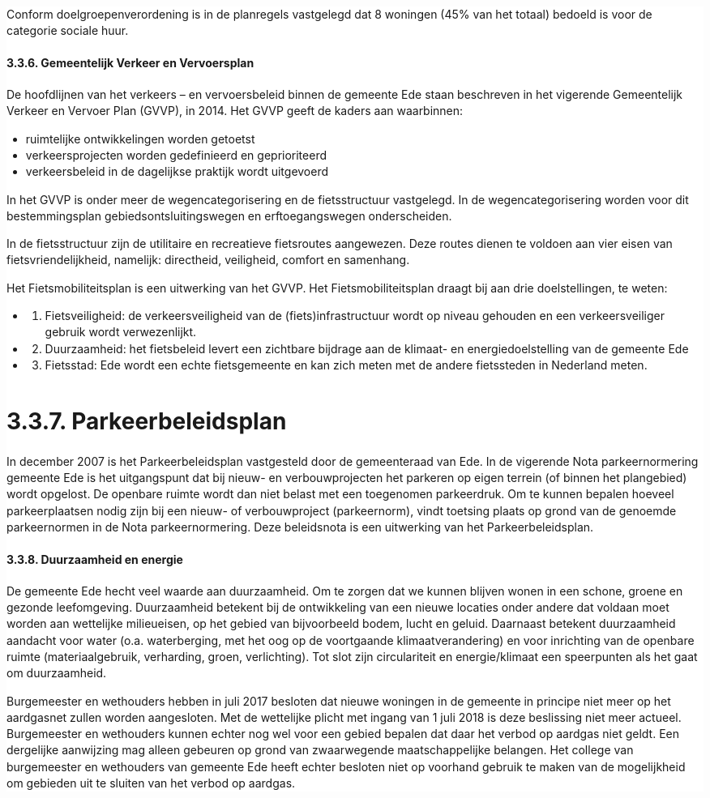 Conform doelgroepenverordening is in de planregels vastgelegd dat 8 woningen (45% van het totaal) bedoeld is voor de categorie sociale huur.

#### <span id="page-20-1"></span>3.3.6. Gemeentelijk Verkeer en Vervoersplan

De hoofdlijnen van het verkeers – en vervoersbeleid binnen de gemeente Ede staan beschreven in het vigerende Gemeentelijk Verkeer en Vervoer Plan (GVVP), in 2014. Het GVVP geeft de kaders aan waarbinnen:

- ruimtelijke ontwikkelingen worden getoetst
- verkeersprojecten worden gedefinieerd en geprioriteerd
- verkeersbeleid in de dagelijkse praktijk wordt uitgevoerd

In het GVVP is onder meer de wegencategorisering en de fietsstructuur vastgelegd. In de wegencategorisering worden voor dit bestemmingsplan gebiedsontsluitingswegen en erftoegangswegen onderscheiden.

In de fietsstructuur zijn de utilitaire en recreatieve fietsroutes aangewezen. Deze routes dienen te voldoen aan vier eisen van fietsvriendelijkheid, namelijk: directheid, veiligheid, comfort en samenhang.

Het Fietsmobiliteitsplan is een uitwerking van het GVVP. Het Fietsmobiliteitsplan draagt bij aan drie doelstellingen, te weten:

- 1. Fietsveiligheid: de verkeersveiligheid van de (fiets)infrastructuur wordt op niveau gehouden en een verkeersveiliger gebruik wordt verwezenlijkt.
- 2. Duurzaamheid: het fietsbeleid levert een zichtbare bijdrage aan de klimaat- en energiedoelstelling van de gemeente Ede
- 3. Fietsstad: Ede wordt een echte fietsgemeente en kan zich meten met de andere fietssteden in Nederland meten.

# <span id="page-21-0"></span>3.3.7. Parkeerbeleidsplan

In december 2007 is het Parkeerbeleidsplan vastgesteld door de gemeenteraad van Ede. In de vigerende Nota parkeernormering gemeente Ede is het uitgangspunt dat bij nieuw- en verbouwprojecten het parkeren op eigen terrein (of binnen het plangebied) wordt opgelost. De openbare ruimte wordt dan niet belast met een toegenomen parkeerdruk. Om te kunnen bepalen hoeveel parkeerplaatsen nodig zijn bij een nieuw- of verbouwproject (parkeernorm), vindt toetsing plaats op grond van de genoemde parkeernormen in de Nota parkeernormering. Deze beleidsnota is een uitwerking van het Parkeerbeleidsplan.

#### <span id="page-21-1"></span>3.3.8. Duurzaamheid en energie

De gemeente Ede hecht veel waarde aan duurzaamheid. Om te zorgen dat we kunnen blijven wonen in een schone, groene en gezonde leefomgeving. Duurzaamheid betekent bij de ontwikkeling van een nieuwe locaties onder andere dat voldaan moet worden aan wettelijke milieueisen, op het gebied van bijvoorbeeld bodem, lucht en geluid. Daarnaast betekent duurzaamheid aandacht voor water (o.a. waterberging, met het oog op de voortgaande klimaatverandering) en voor inrichting van de openbare ruimte (materiaalgebruik, verharding, groen, verlichting). Tot slot zijn circulariteit en energie/klimaat een speerpunten als het gaat om duurzaamheid.

Burgemeester en wethouders hebben in juli 2017 besloten dat nieuwe woningen in de gemeente in principe niet meer op het aardgasnet zullen worden aangesloten. Met de wettelijke plicht met ingang van 1 juli 2018 is deze beslissing niet meer actueel. Burgemeester en wethouders kunnen echter nog wel voor een gebied bepalen dat daar het verbod op aardgas niet geldt. Een dergelijke aanwijzing mag alleen gebeuren op grond van zwaarwegende maatschappelijke belangen. Het college van burgemeester en wethouders van gemeente Ede heeft echter besloten niet op voorhand gebruik te maken van de mogelijkheid om gebieden uit te sluiten van het verbod op aardgas.
